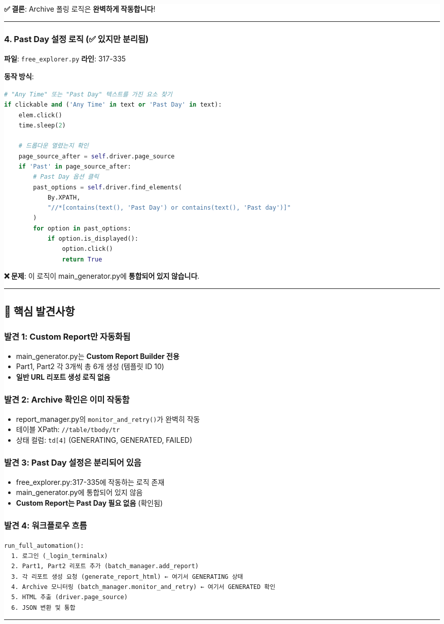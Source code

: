 **✅ 결론**: Archive 폴링 로직은 **완벽하게 작동합니다**!

---

### 4. Past Day 설정 로직 (✅ 있지만 분리됨)

**파일**: `free_explorer.py`
**라인**: 317-335

**동작 방식**:
```python
# "Any Time" 또는 "Past Day" 텍스트를 가진 요소 찾기
if clickable and ('Any Time' in text or 'Past Day' in text):
    elem.click()
    time.sleep(2)

    # 드롭다운 열렸는지 확인
    page_source_after = self.driver.page_source
    if 'Past' in page_source_after:
        # Past Day 옵션 클릭
        past_options = self.driver.find_elements(
            By.XPATH,
            "//*[contains(text(), 'Past Day') or contains(text(), 'Past day')]"
        )
        for option in past_options:
            if option.is_displayed():
                option.click()
                return True
```

**❌ 문제**: 이 로직이 main_generator.py에 **통합되어 있지 않습니다**.

---

## 🚨 핵심 발견사항

### 발견 1: Custom Report만 자동화됨
- main_generator.py는 **Custom Report Builder 전용**
- Part1, Part2 각 3개씩 총 6개 생성 (템플릿 ID 10)
- **일반 URL 리포트 생성 로직 없음**

### 발견 2: Archive 확인은 이미 작동함
- report_manager.py의 `monitor_and_retry()`가 완벽히 작동
- 테이블 XPath: `//table/tbody/tr`
- 상태 컬럼: `td[4]` (GENERATING, GENERATED, FAILED)

### 발견 3: Past Day 설정은 분리되어 있음
- free_explorer.py:317-335에 작동하는 로직 존재
- main_generator.py에 통합되어 있지 않음
- **Custom Report는 Past Day 필요 없음** (확인됨)

### 발견 4: 워크플로우 흐름
```
run_full_automation():
  1. 로그인 (_login_terminalx)
  2. Part1, Part2 리포트 추가 (batch_manager.add_report)
  3. 각 리포트 생성 요청 (generate_report_html) ← 여기서 GENERATING 상태
  4. Archive 모니터링 (batch_manager.monitor_and_retry) ← 여기서 GENERATED 확인
  5. HTML 추출 (driver.page_source)
  6. JSON 변환 및 통합
```

---